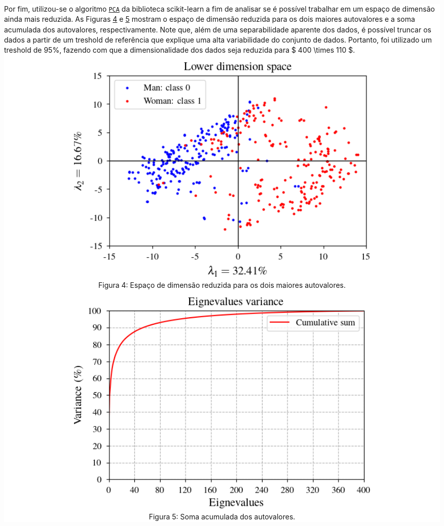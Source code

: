 Por fim, utilizou-se o algoritmo [`PCA`](https://scikit-learn.org/stable/modules/generated/sklearn.decomposition.PCA.html) da biblioteca scikit-learn a fim de analisar se é possível trabalhar em um espaço de dimensão ainda mais reduzida. As Figuras [4](#fig_4) e [5](#fig_5) mostram o espaço de dimensão reduzida para os dois maiores autovalores e a soma acumulada dos autovalores, respectivamente. Note que, além de uma separabilidade aparente dos dados, é possível truncar os dados a partir de um treshold de referência que explique uma alta variabilidade do conjunto de dados. Portanto, foi utilizado um treshold de 95%, fazendo com que a dimensionalidade dos dados seja reduzida para $ 400 \times 110 $.

<a name="fig_4"></a>
<figure style="text-align: center;">
    <img src="/GB-500 Redes Neurais Profundas Para Análise e Síntese de Dados/Lista 1/figures/lower_dim_space.png" alt="lower_dim_space" style="width:75%; height:auto;">
    <figcaption>Figura 4: Espaço de dimensão reduzida para os dois maiores autovalores.</figcaption>
</figure>

<a name="fig_5"></a>
<figure style="text-align: center;">
    <img src="/GB-500 Redes Neurais Profundas Para Análise e Síntese de Dados/Lista 1/figures/eignevalues_variance.png" alt="eignevalues_variance" style="width:75%; height:auto;">
    <figcaption>Figura 5: Soma acumulada dos autovalores.</figcaption>
</figure>
